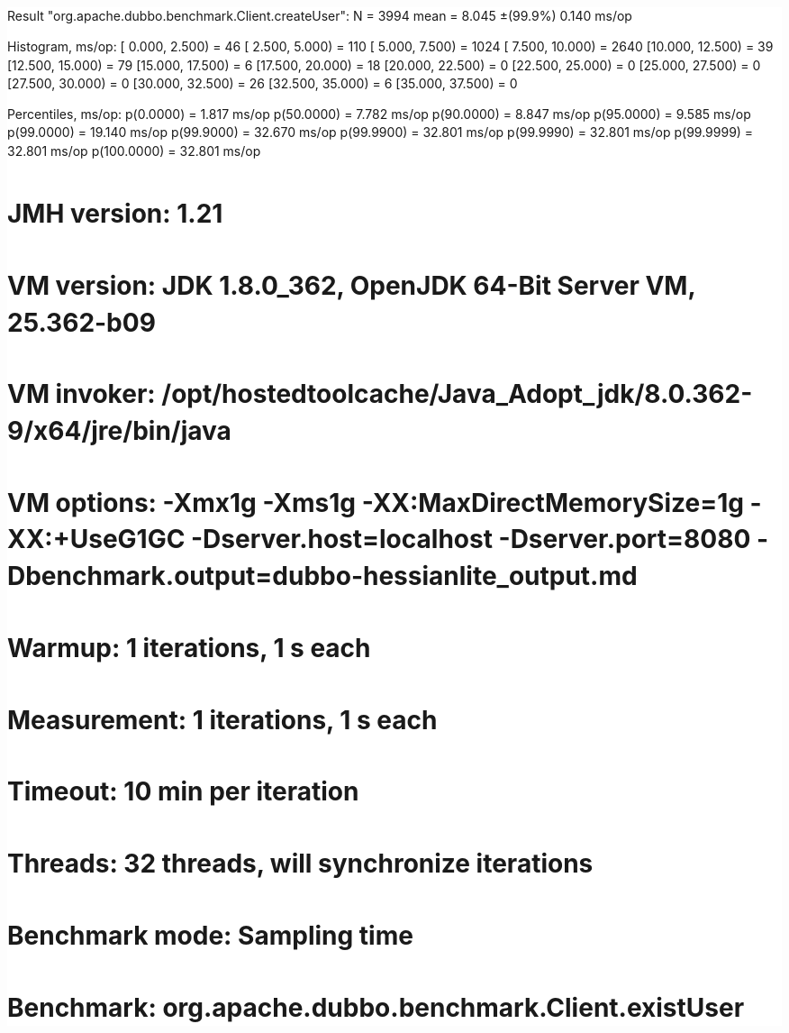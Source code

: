 

Result "org.apache.dubbo.benchmark.Client.createUser":
  N = 3994
  mean =      8.045 ±(99.9%) 0.140 ms/op

  Histogram, ms/op:
    [ 0.000,  2.500) = 46 
    [ 2.500,  5.000) = 110 
    [ 5.000,  7.500) = 1024 
    [ 7.500, 10.000) = 2640 
    [10.000, 12.500) = 39 
    [12.500, 15.000) = 79 
    [15.000, 17.500) = 6 
    [17.500, 20.000) = 18 
    [20.000, 22.500) = 0 
    [22.500, 25.000) = 0 
    [25.000, 27.500) = 0 
    [27.500, 30.000) = 0 
    [30.000, 32.500) = 26 
    [32.500, 35.000) = 6 
    [35.000, 37.500) = 0 

  Percentiles, ms/op:
      p(0.0000) =      1.817 ms/op
     p(50.0000) =      7.782 ms/op
     p(90.0000) =      8.847 ms/op
     p(95.0000) =      9.585 ms/op
     p(99.0000) =     19.140 ms/op
     p(99.9000) =     32.670 ms/op
     p(99.9900) =     32.801 ms/op
     p(99.9990) =     32.801 ms/op
     p(99.9999) =     32.801 ms/op
    p(100.0000) =     32.801 ms/op


# JMH version: 1.21
# VM version: JDK 1.8.0_362, OpenJDK 64-Bit Server VM, 25.362-b09
# VM invoker: /opt/hostedtoolcache/Java_Adopt_jdk/8.0.362-9/x64/jre/bin/java
# VM options: -Xmx1g -Xms1g -XX:MaxDirectMemorySize=1g -XX:+UseG1GC -Dserver.host=localhost -Dserver.port=8080 -Dbenchmark.output=dubbo-hessianlite_output.md
# Warmup: 1 iterations, 1 s each
# Measurement: 1 iterations, 1 s each
# Timeout: 10 min per iteration
# Threads: 32 threads, will synchronize iterations
# Benchmark mode: Sampling time
# Benchmark: org.apache.dubbo.benchmark.Client.existUser

